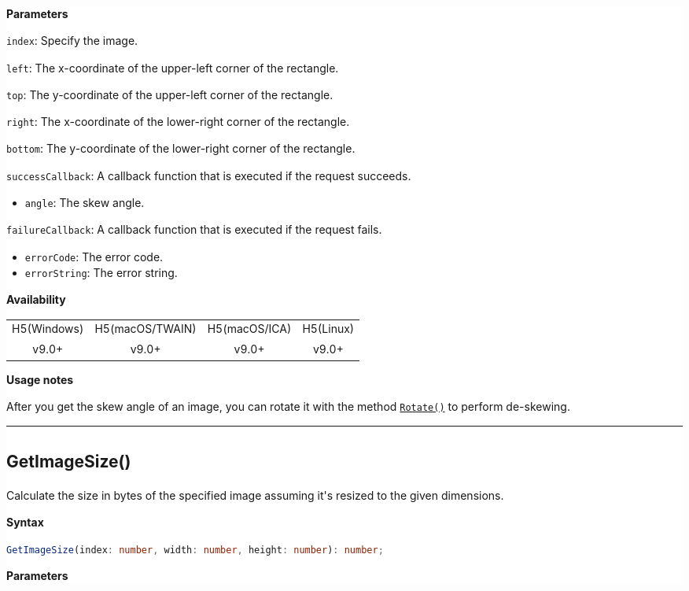 **Parameters**

`index`: Specify the image.

`left`: The x-coordinate of the upper-left corner of the rectangle.

`top`: The y-coordinate of the upper-left corner of the rectangle.

`right`: The x-coordinate of the lower-right corner of the rectangle.

`bottom`: The y-coordinate of the lower-right corner of the rectangle.

`successCallback`: A callback function that is executed if the request succeeds.
- `angle`: The skew angle.

`failureCallback`: A callback function that is executed if the request fails.
- `errorCode`: The error code.
- `errorString`: The error string.

**Availability**

<div class="availability">
<table>

<tr>
<td align="center">H5(Windows)</td>
<td align="center">H5(macOS/TWAIN)</td>
<td align="center">H5(macOS/ICA)</td>
<td align="center">H5(Linux)</td>
</tr>

<tr>
<td align="center">v9.0+</td>
<td align="center">v9.0+</td>
<td align="center">v9.0+</td>
<td align="center">v9.0+</td>
</tr>

</table>
</div>

**Usage notes**

After you get the skew angle of an image, you can rotate it with the method [`Rotate()`](/_articles/info/api/WebTwain_Edit.md#rotate) to perform de-skewing.

---

## GetImageSize()

Calculate the size in bytes of the specified image assuming it's resized to the given dimensions.

**Syntax**

```typescript
GetImageSize(index: number, width: number, height: number): number;
```

**Parameters**
